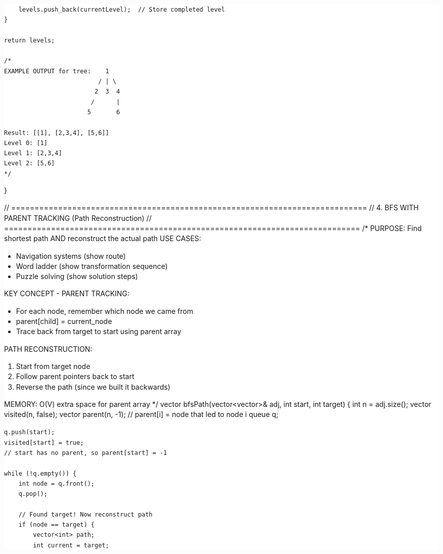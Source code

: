         levels.push_back(currentLevel);  // Store completed level
    }
    
    return levels;
    
    /*
    EXAMPLE OUTPUT for tree:    1
                              / | \
                             2  3  4
                            /      |
                           5       6
    
    Result: [[1], [2,3,4], [5,6]]
    Level 0: [1]
    Level 1: [2,3,4] 
    Level 2: [5,6]
    */
}

// ============================================================================
// 4. BFS WITH PARENT TRACKING (Path Reconstruction)
// ============================================================================
/*
PURPOSE: Find shortest path AND reconstruct the actual path
USE CASES:
- Navigation systems (show route)
- Word ladder (show transformation sequence)
- Puzzle solving (show solution steps)

KEY CONCEPT - PARENT TRACKING:
- For each node, remember which node we came from
- parent[child] = current_node
- Trace back from target to start using parent array

PATH RECONSTRUCTION:
1. Start from target node
2. Follow parent pointers back to start
3. Reverse the path (since we built it backwards)

MEMORY: O(V) extra space for parent array
*/
vector<int> bfsPath(vector<vector<int>>& adj, int start, int target) {
    int n = adj.size();
    vector<bool> visited(n, false);
    vector<int> parent(n, -1);  // parent[i] = node that led to node i
    queue<int> q;
    
    q.push(start);
    visited[start] = true;
    // start has no parent, so parent[start] = -1
    
    while (!q.empty()) {
        int node = q.front();
        q.pop();
        
        // Found target! Now reconstruct path
        if (node == target) {
            vector<int> path;
            int current = target;
            